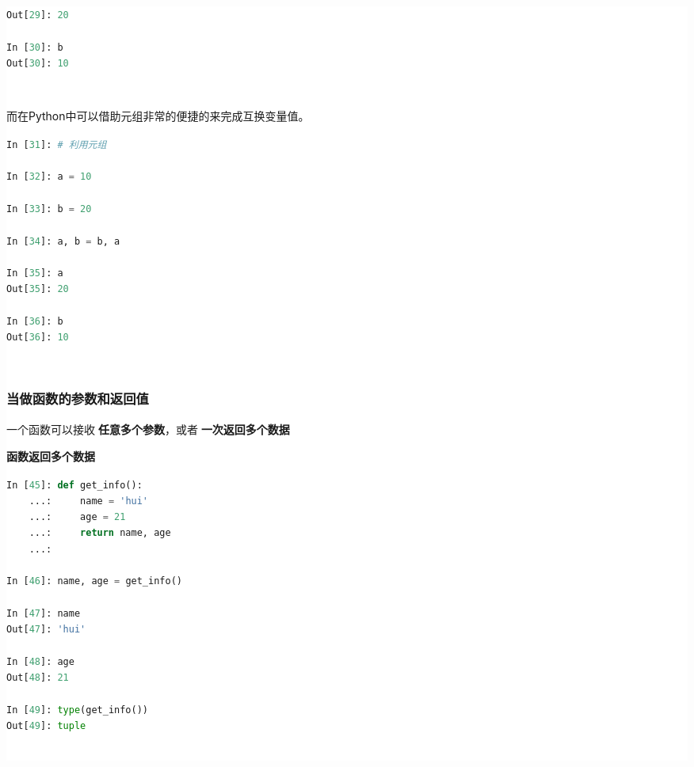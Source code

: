 ```python
Out[29]: 20

In [30]: b
Out[30]: 10

```

<br/>

而在Python中可以借助元组非常的便捷的来完成互换变量值。

```python
In [31]: # 利用元组

In [32]: a = 10

In [33]: b = 20

In [34]: a, b = b, a

In [35]: a
Out[35]: 20

In [36]: b
Out[36]: 10
```

<br/>

### 当做函数的参数和返回值

一个函数可以接收 **任意多个参数**，或者 **一次返回多个数据**

**函数返回多个数据**

```python
In [45]: def get_info():
    ...:     name = 'hui'
    ...:     age = 21
    ...:     return name, age
    ...:

In [46]: name, age = get_info()

In [47]: name
Out[47]: 'hui'

In [48]: age
Out[48]: 21

In [49]: type(get_info())
Out[49]: tuple
```

<br/>
